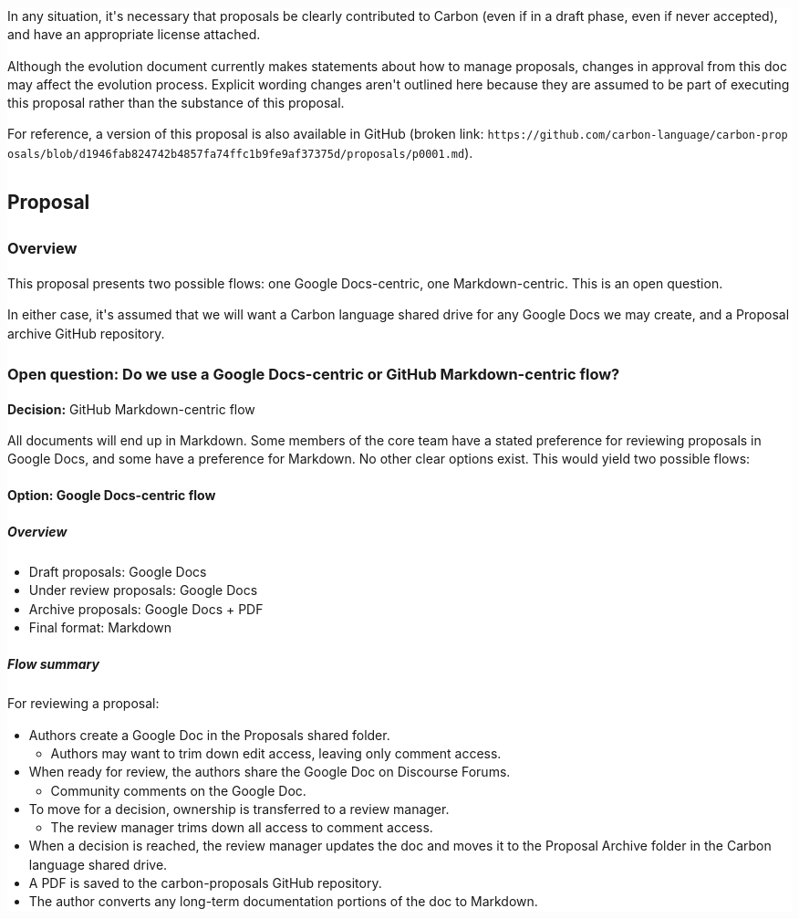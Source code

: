 In any situation, it's necessary that proposals be clearly contributed to Carbon
(even if in a draft phase, even if never accepted), and have an appropriate
license attached.

Although the evolution document currently makes statements about how to manage
proposals, changes in approval from this doc may affect the evolution process.
Explicit wording changes aren't outlined here because they are assumed to be
part of executing this proposal rather than the substance of this proposal.

For reference, a version of this proposal is also available in GitHub (broken
link:
`https://github.com/carbon-language/carbon-proposals/blob/d1946fab824742b4857fa74ffc1b9fe9af37375d/proposals/p0001.md`).

## Proposal

### Overview

This proposal presents two possible flows: one Google Docs-centric, one
Markdown-centric. This is an open question.

In either case, it's assumed that we will want a Carbon language shared drive
for any Google Docs we may create, and a Proposal archive GitHub repository.

### Open question: Do we use a Google Docs-centric or GitHub Markdown-centric flow?

**Decision:** GitHub Markdown-centric flow

All documents will end up in Markdown. Some members of the core team have a
stated preference for reviewing proposals in Google Docs, and some have a
preference for Markdown. No other clear options exist. This would yield two
possible flows:

#### Option: Google Docs-centric flow

##### Overview

-   Draft proposals: Google Docs
-   Under review proposals: Google Docs
-   Archive proposals: Google Docs + PDF
-   Final format: Markdown

##### Flow summary

For reviewing a proposal:

-   Authors create a Google Doc in the Proposals shared folder.
    -   Authors may want to trim down edit access, leaving only comment access.
-   When ready for review, the authors share the Google Doc on Discourse Forums.
    -   Community comments on the Google Doc.
-   To move for a decision, ownership is transferred to a review manager.
    -   The review manager trims down all access to comment access.
-   When a decision is reached, the review manager updates the doc and moves it
    to the Proposal Archive folder in the Carbon language shared drive.
-   A PDF is saved to the carbon-proposals GitHub repository.
-   The author converts any long-term documentation portions of the doc to
    Markdown.
